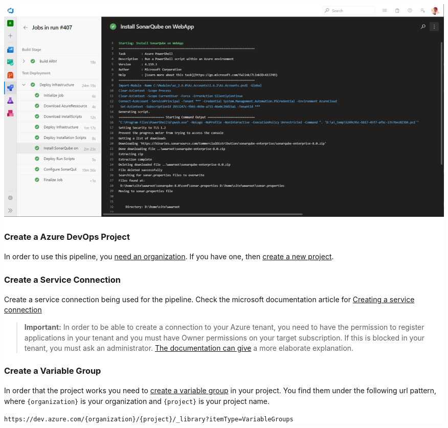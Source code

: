 ![](Images/2019-12-27-18-33-30.png)

### Create a Azure DevOps Project

In order to use this pipeline, you [need an organization](https://docs.microsoft.com/en-us/azure/devops/organizations/accounts/create-organization?view=azure-devops). If you have one, then [create a new project](https://docs.microsoft.com/en-us/azure/devops/organizations/projects/create-project?view=azure-devops&tabs=preview-page#create-a-project).

### Create a Service Connection

Create a service connection being used for the pipeline. Check the microsoft documentation article for [Creating a service connection](https://docs.microsoft.com/en-us/azure/devops/pipelines/library/service-endpoints?view=azure-devops&tabs=yaml#create-a-service-connection)

> **Important:** In order to be able to create a connection to your Azure tenant, you need to have the permission to register applications in your tenant and you must have Owner permissions on your target subscription. If this is blocked in your tenant, you must ask an administrator. [The documentation can give](https://docs.microsoft.com/en-us/azure/devops/pipelines/library/connect-to-azure?view=azure-devops#create-an-azure-resource-manager-service-connection-with-an-existing-service-principal) a more elaborate explanation.

### Create a Variable Group

In order that the project works you need to [create a variable group](https://docs.microsoft.com/en-us/azure/devops/pipelines/library/variable-groups?view=azure-devops&tabs=yaml#create-a-variable-group) in your project.
You find them under the following url pattern, where `{organization}` is your organization and `{project}` is your project name.

```HTTP
https://dev.azure.com/{organization}/{project}/_library?itemType=VariableGroups
```
